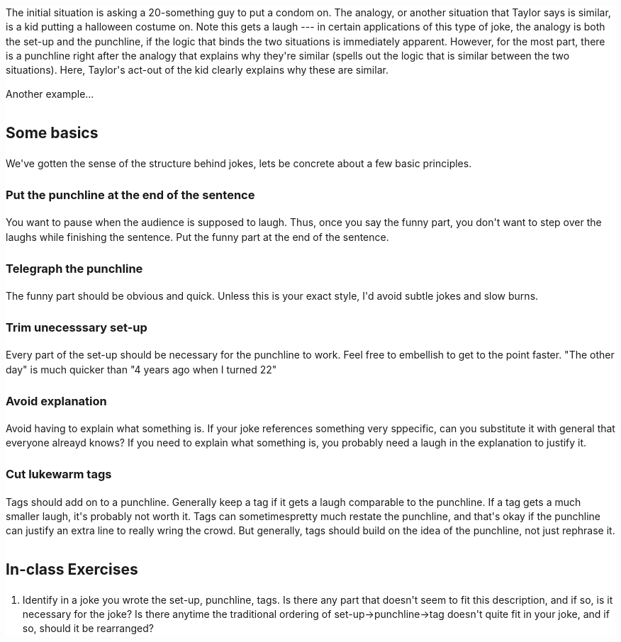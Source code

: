 The initial situation is asking a 20-something guy to put a condom on. The analogy, or another situation that Taylor says is similar, is a kid putting a halloween costume on. Note this gets a laugh --- in certain applications of this type of joke, the analogy is both the set-up and the punchline, if the logic that binds the two situations is immediately apparent. However, for the most part, there is a punchline right after the analogy that explains why they're similar (spells out the logic that is similar between the two situations). Here, Taylor's act-out of the kid clearly explains why these are similar.

Another example...

<a href="https://www.youtube.com/watch?v=HEaDzOi9tCg" target="_blank" >
  <video width="100%" height="auto" controls loop>
    <source src="./media/simpson.mp4" type="video/mp4">
  </video> 
</a>

## Some basics

We've gotten the sense of the structure behind jokes, lets be concrete about a few basic principles.

### Put the punchline at the end of the sentence

You want to pause when the audience is supposed to laugh. Thus, once you say the funny part, you don't want to step over the laughs while finishing the sentence. Put the funny part at the end of the sentence.

### Telegraph the punchline

The funny part should be obvious and quick. Unless this is your exact style, I'd avoid subtle jokes and slow burns.

### Trim unecesssary set-up

Every part of the set-up should be necessary for the punchline to work. Feel free to embellish to get to the point faster. "The other day" is much quicker than "4 years ago when I turned 22"

### Avoid explanation

Avoid having to explain what something is. If your joke references something very sppecific, can you substitute it with general that everyone alreayd knows? If you need to explain what something is, you probably need a laugh in the explanation to justify it.

### Cut lukewarm tags

Tags should add on to a punchline. Generally keep a tag if it gets a laugh comparable to the punchline. If a tag gets a much smaller laugh, it's probably not worth it. Tags can sometimespretty much restate the punchline, and that's okay if the punchline can justify an extra line to really wring the crowd. But generally, tags should build on the idea of the punchline, not just rephrase it. 

## In-class Exercises

1) Identify in a joke you wrote the set-up, punchline, tags. Is there any part that doesn't seem to fit this description, and if so, is it necessary for the joke? Is there anytime the traditional ordering of set-up-\>punchline-\>tag doesn't quite fit in your joke, and if so, should it be rearranged? 
